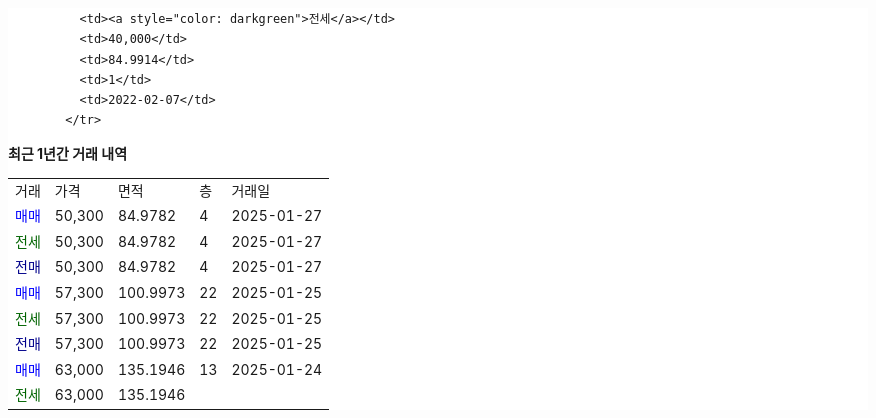               <td><a style="color: darkgreen">전세</a></td>
              <td>40,000</td>
              <td>84.9914</td>
              <td>1</td>
              <td>2022-02-07</td>
            </tr>        
    
</table>

<b>최근 1년간 거래 내역</b>

<table class="sortable">
    <tr>
      <td>거래</td>
      <td>가격</td>
      <td>면적</td>
      <td>층</td>
      <td>거래일</td>
    </tr>
    <tr>
      <td><a style="color: blue">매매</a></td>
      <td>50,300</td>
      <td>84.9782</td>
      <td>4</td>
      <td>2025-01-27</td>
    </tr>          <tr>
      <td><a style="color: darkgreen">전세</a></td>
      <td>50,300</td>
      <td>84.9782</td>
      <td>4</td>
      <td>2025-01-27</td>
    </tr>          <tr>
      <td><a style="color: darkblue">전매</a></td>
      <td>50,300</td>
      <td>84.9782</td>
      <td>4</td>
      <td>2025-01-27</td>
    </tr>          <tr>
      <td><a style="color: blue">매매</a></td>
      <td>57,300</td>
      <td>100.9973</td>
      <td>22</td>
      <td>2025-01-25</td>
    </tr>          <tr>
      <td><a style="color: darkgreen">전세</a></td>
      <td>57,300</td>
      <td>100.9973</td>
      <td>22</td>
      <td>2025-01-25</td>
    </tr>          <tr>
      <td><a style="color: darkblue">전매</a></td>
      <td>57,300</td>
      <td>100.9973</td>
      <td>22</td>
      <td>2025-01-25</td>
    </tr>          <tr>
      <td><a style="color: blue">매매</a></td>
      <td>63,000</td>
      <td>135.1946</td>
      <td>13</td>
      <td>2025-01-24</td>
    </tr>          <tr>
      <td><a style="color: darkgreen">전세</a></td>
      <td>63,000</td>
      <td>135.1946</td>